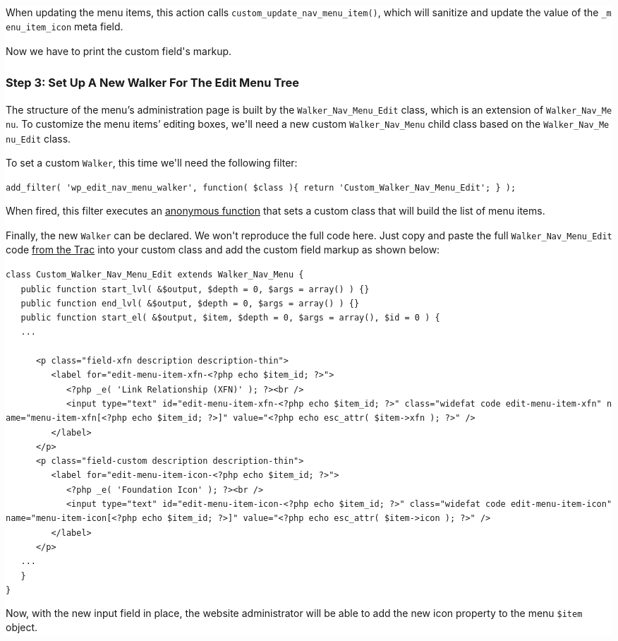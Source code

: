 When updating the menu items, this action calls <code>custom_update_nav_menu_item()</code>, which will sanitize and update the value of the <code>_menu_item_icon</code> meta field.

Now we have to print the custom field's markup.</p>

### Step 3: Set Up A New Walker For The Edit Menu Tree

The structure of the menu’s administration page is built by the <code>Walker_Nav_Menu_Edit</code> class, which is an extension of <code>Walker_Nav_Menu</code>. To customize the menu items’ editing boxes, we'll need a new custom <code>Walker_Nav_Menu</code> child class based on the <code>Walker_Nav_Menu_Edit</code> class.

To set a custom <code>Walker</code>, this time we'll need the following filter:

<pre><code class="language-php">add_filter( 'wp_edit_nav_menu_walker', function( $class ){ return 'Custom_Walker_Nav_Menu_Edit'; } );</code></pre>

When fired, this filter executes an <a href="https://php.net/manual/en/functions.anonymous.php">anonymous function</a> that sets a custom class that will build the list of menu items.

Finally, the new <code>Walker</code> can be declared. We won't reproduce the full code here. Just copy and paste the full <code>Walker_Nav_Menu_Edit</code> code <a href="https://core.trac.wordpress.org/browser/tags/4.2.4/src/wp-admin/includes/nav-menu.php">from the Trac</a> into your custom class and add the custom field markup as shown below:

<pre><code class="language-php">class Custom_Walker_Nav_Menu_Edit extends Walker_Nav_Menu {
   public function start_lvl( &amp;$output, $depth = 0, $args = array() ) {}
   public function end_lvl( &amp;$output, $depth = 0, $args = array() ) {}
   public function start_el( &amp;$output, $item, $depth = 0, $args = array(), $id = 0 ) {
   ...

      &lt;p class="field-xfn description description-thin"&gt;
         &lt;label for="edit-menu-item-xfn-&lt;?php echo $item_id; ?&gt;"&gt;
            &lt;?php _e( 'Link Relationship (XFN)' ); ?&gt;&lt;br /&gt;
            &lt;input type="text" id="edit-menu-item-xfn-&lt;?php echo $item_id; ?&gt;" class="widefat code edit-menu-item-xfn" name="menu-item-xfn[&lt;?php echo $item_id; ?&gt;]" value="&lt;?php echo esc_attr( $item-&gt;xfn ); ?&gt;" /&gt;
         &lt;/label&gt;
      &lt;/p&gt;
      &lt;p class="field-custom description description-thin"&gt;
         &lt;label for="edit-menu-item-icon-&lt;?php echo $item_id; ?&gt;"&gt;
            &lt;?php _e( 'Foundation Icon' ); ?&gt;&lt;br /&gt;
            &lt;input type="text" id="edit-menu-item-icon-&lt;?php echo $item_id; ?&gt;" class="widefat code edit-menu-item-icon" name="menu-item-icon[&lt;?php echo $item_id; ?&gt;]" value="&lt;?php echo esc_attr( $item-&gt;icon ); ?&gt;" /&gt;
         &lt;/label&gt;
      &lt;/p&gt;
   ...
   }
}
</code></pre>

Now, with the new input field in place, the website administrator will be able to add the new icon property to the menu <code>$item</code> object.</p>
